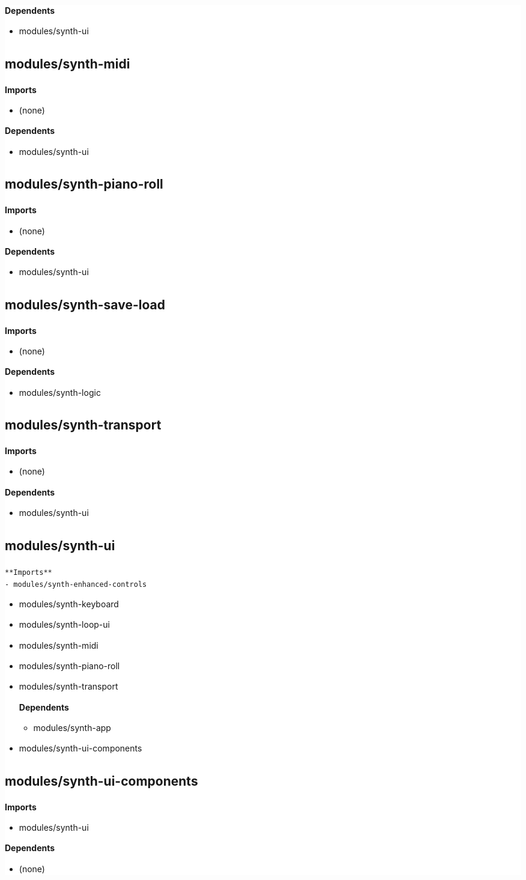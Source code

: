 **Dependents**
- modules/synth-ui
## modules/synth-midi
**Imports**
- (none)

**Dependents**
- modules/synth-ui
## modules/synth-piano-roll
**Imports**
- (none)

**Dependents**
- modules/synth-ui
## modules/synth-save-load
**Imports**
- (none)

**Dependents**
- modules/synth-logic
## modules/synth-transport
**Imports**
- (none)

**Dependents**
- modules/synth-ui
## modules/synth-ui
    **Imports**
    - modules/synth-enhanced-controls
- modules/synth-keyboard
- modules/synth-loop-ui
- modules/synth-midi
- modules/synth-piano-roll
- modules/synth-transport

    **Dependents**
    - modules/synth-app
- modules/synth-ui-components
## modules/synth-ui-components
**Imports**
- modules/synth-ui

**Dependents**
- (none)
